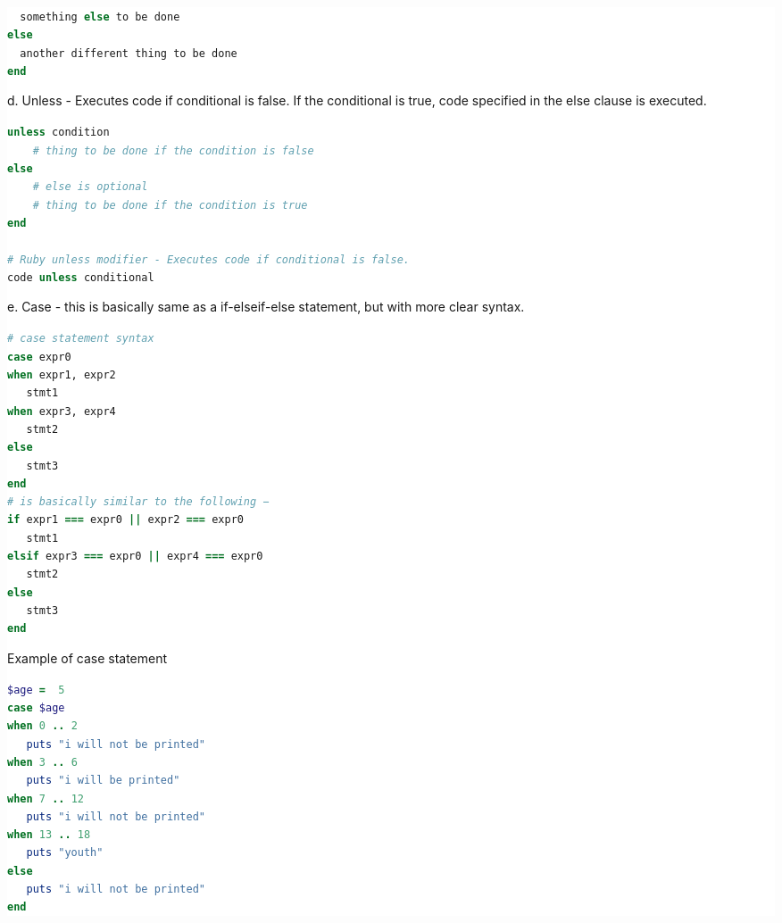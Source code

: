```ruby
  something else to be done
else
  another different thing to be done
end
```
d. Unless - Executes code if conditional is false. If the conditional is true, code specified in the else clause is executed.
```ruby
unless condition
    # thing to be done if the condition is false
else
    # else is optional
    # thing to be done if the condition is true
end

# Ruby unless modifier - Executes code if conditional is false.
code unless conditional
```
e. Case - this is basically same as a if-elseif-else statement, but with more clear syntax.
```ruby
# case statement syntax
case expr0
when expr1, expr2
   stmt1
when expr3, expr4
   stmt2
else
   stmt3
end
# is basically similar to the following −
if expr1 === expr0 || expr2 === expr0
   stmt1
elsif expr3 === expr0 || expr4 === expr0
   stmt2
else
   stmt3
end
```
Example of case statement
```ruby
$age =  5
case $age
when 0 .. 2
   puts "i will not be printed"
when 3 .. 6
   puts "i will be printed"
when 7 .. 12
   puts "i will not be printed"
when 13 .. 18
   puts "youth"
else
   puts "i will not be printed"
end
```
